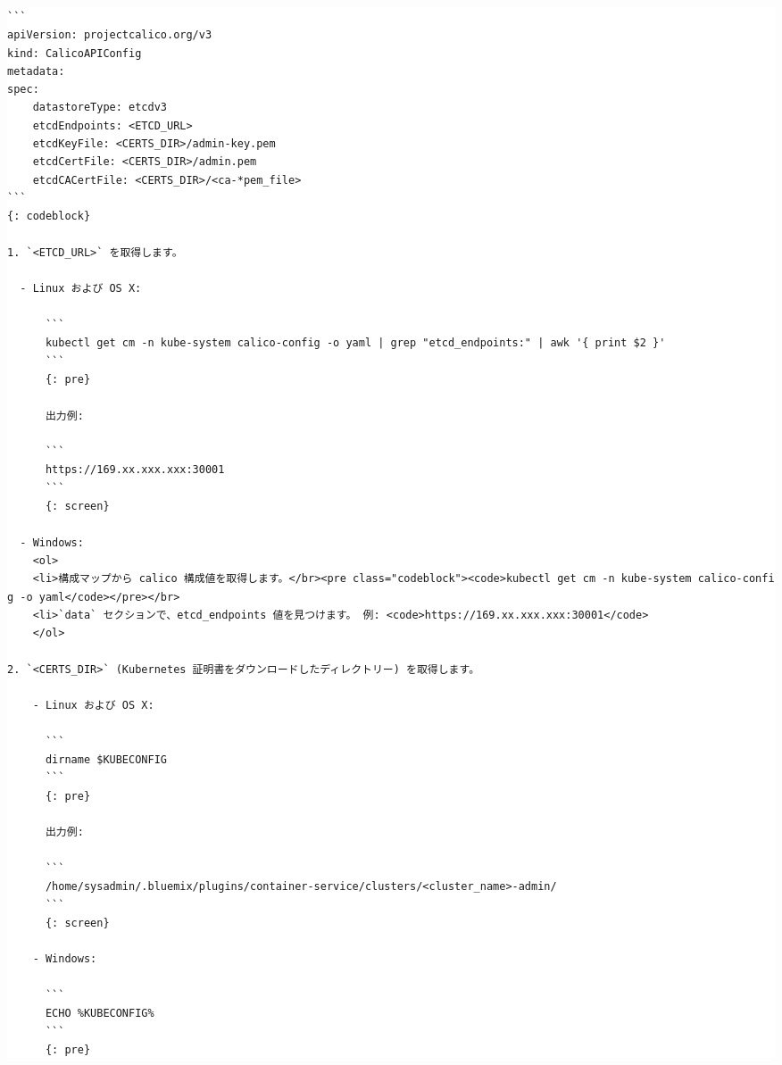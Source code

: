     ```
    apiVersion: projectcalico.org/v3
    kind: CalicoAPIConfig
    metadata:
    spec:
        datastoreType: etcdv3
        etcdEndpoints: <ETCD_URL>
        etcdKeyFile: <CERTS_DIR>/admin-key.pem
        etcdCertFile: <CERTS_DIR>/admin.pem
        etcdCACertFile: <CERTS_DIR>/<ca-*pem_file>
    ```
    {: codeblock}

    1. `<ETCD_URL>` を取得します。

      - Linux および OS X:

          ```
          kubectl get cm -n kube-system calico-config -o yaml | grep "etcd_endpoints:" | awk '{ print $2 }'
          ```
          {: pre}

          出力例:

          ```
          https://169.xx.xxx.xxx:30001
          ```
          {: screen}

      - Windows:
        <ol>
        <li>構成マップから calico 構成値を取得します。</br><pre class="codeblock"><code>kubectl get cm -n kube-system calico-config -o yaml</code></pre></br>
        <li>`data` セクションで、etcd_endpoints 値を見つけます。 例: <code>https://169.xx.xxx.xxx:30001</code>
        </ol>

    2. `<CERTS_DIR>` (Kubernetes 証明書をダウンロードしたディレクトリー) を取得します。

        - Linux および OS X:

          ```
          dirname $KUBECONFIG
          ```
          {: pre}

          出力例:

          ```
          /home/sysadmin/.bluemix/plugins/container-service/clusters/<cluster_name>-admin/
          ```
          {: screen}

        - Windows:

          ```
          ECHO %KUBECONFIG%
          ```
          {: pre}

